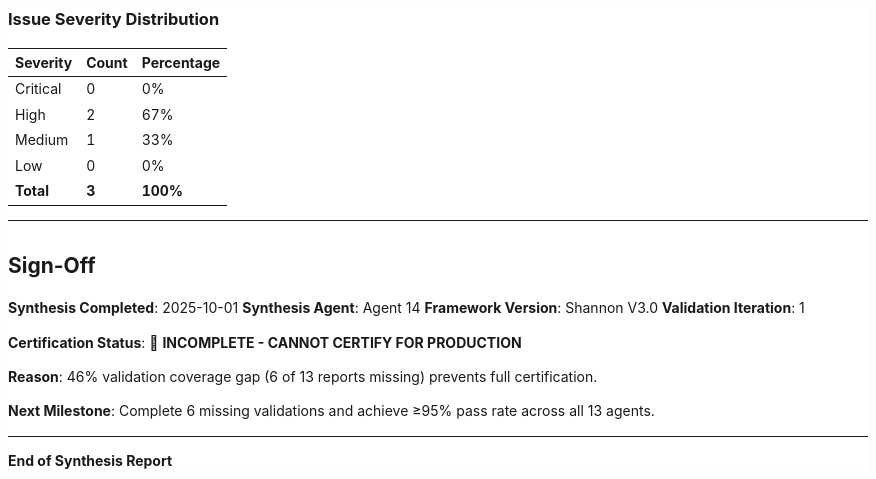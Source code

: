 ### Issue Severity Distribution

| Severity | Count | Percentage |
|----------|-------|------------|
| Critical | 0 | 0% |
| High | 2 | 67% |
| Medium | 1 | 33% |
| Low | 0 | 0% |
| **Total** | **3** | **100%** |

---

## Sign-Off

**Synthesis Completed**: 2025-10-01
**Synthesis Agent**: Agent 14
**Framework Version**: Shannon V3.0
**Validation Iteration**: 1

**Certification Status**: 🔴 **INCOMPLETE - CANNOT CERTIFY FOR PRODUCTION**

**Reason**: 46% validation coverage gap (6 of 13 reports missing) prevents full certification.

**Next Milestone**: Complete 6 missing validations and achieve ≥95% pass rate across all 13 agents.

---

**End of Synthesis Report**
